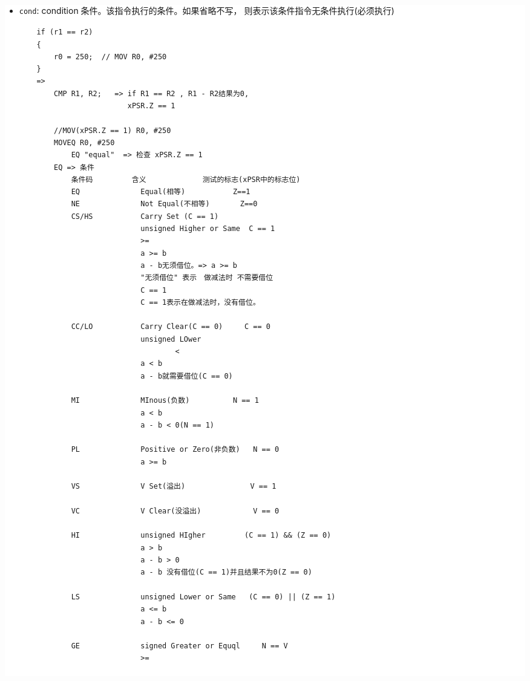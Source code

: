 - ` cond `: condition 条件。该指令执行的条件。如果省略不写，
		则表示该条件指令无条件执行(必须执行)
	```	
		if (r1 == r2)
		{
			r0 = 250;  // MOV R0, #250
		}
		=>
			CMP R1, R2;   => if R1 == R2 , R1 - R2结果为0,
							 xPSR.Z == 1
							 
			//MOV(xPSR.Z == 1) R0, #250
			MOVEQ R0, #250
				EQ "equal"  => 检查 xPSR.Z == 1
			EQ => 条件
				条件码			含义			   测试的标志(xPSR中的标志位)
				EQ				Equal(相等)     		Z==1
				NE				Not Equal(不相等)       Z==0
				CS/HS			Carry Set (C == 1)
								unsigned Higher or Same  C == 1
								>=
								a >= b
								a - b无须借位。=> a >= b
								"无须借位" 表示　做减法时 不需要借位
								C == 1
								C == 1表示在做减法时，没有借位。
				
				CC/LO			Carry Clear(C == 0)		C == 0
								unsigned LOwer
										<
								a < b
								a - b就需要借位(C == 0)
			
				MI				MInous(负数)			N == 1
								a < b
								a - b < 0(N == 1)
				
				PL				Positive or Zero(非负数)	N == 0
								a >= b
								
				VS				V Set(溢出)				V == 1
				
				VC				V Clear(没溢出)			V == 0
				
				HI				unsigned HIgher			(C == 1) && (Z == 0)
								a > b
								a - b > 0
								a - b 没有借位(C == 1)并且结果不为0(Z == 0)
								
				LS				unsigned Lower or Same	 (C == 0) || (Z == 1)
								a <= b
								a - b <= 0
								
				GE				signed Greater or Equql     N == V
								>=
			